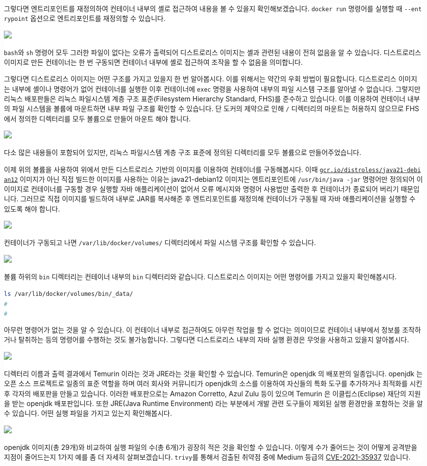 그렇다면 엔트리포인트를 재정의하여 컨테이너 내부의 셸로 접근하여 내용을 볼 수 있을지 확인해보겠습니다. <FontIcon icon="fas fa-terminal"/>`docker run` 명령어를 실행할 때 `--entrypoint` 옵션으로 엔트리포인트를 재정의할 수 있습니다.

![](https://yozm.wishket.com/media/news/2527/16.png)

`bash`와 `sh` 명령어 모두 그러한 파일이 없다는 오류가 출력되어 디스트로리스 이미지는 셸과 관련된 내용이 전혀 없음을 알 수 있습니다. 디스트로리스 이미지로 만든 컨테이너는 한 번 구동되면 컨테이너 내부에 셸로 접근하여 조작을 할 수 없음을 의미합니다.

그렇다면 디스트로리스 이미지는 어떤 구조를 가지고 있을지 한 번 알아봅시다. 이를 위해서는 약간의 우회 방법이 필요합니다. 디스트로리스 이미지는 내부에 셸이나 명령어가 없어 컨테이너를 실행한 이후 컨테이너에 `exec` 명령을 사용하여 내부의 파일 시스템 구조를 알아낼 수 없습니다. 그렇지만 리눅스 배포판들은 리눅스 파일시스템 계층 구조 표준(Filesystem Hierarchy Standard, FHS)를 준수하고 있습니다. 이를 이용하여 컨테이너 내부의 파일 시스템을 볼륨에 마운트하면 내부 파일 구조를 확인할 수 있습니다. 단 도커의 제약으로 인해 <FontIcon icon="fas fa-folder-open"/>`/` 디렉터리의 마운트는 허용하지 않으므로 FHS에서 정의한 디렉터리를 모두 볼륨으로 만들어 마운트 해야 합니다.

![](https://yozm.wishket.com/media/news/2527/17.png)

다소 많은 내용들이 포함되어 있지만, 리눅스 파일시스템 계층 구조 표준에 정의된 디렉터리를 모두 볼륨으로 만들어주었습니다.

이제 위의 볼륨을 사용하여 위에서 만든 디스트로리스 기반의 이미지를 이용하여 컨테이너를 구동해봅시다. 이때 [<FontIcon icon="fa-brands fa-google"/>`gcr.io/distroless/java21-debian12`](http://gcr.io/distroless/java21-debian12) 이미지가 아닌 직접 빌드한 이미지를 사용하는 이유는 java21-debian12 이미지는 엔트리포인트에 <FontIcon icon="fas fa-terminal"/>`/usr/bin/java -jar` 명령어만 정의되어 이 이미지로 컨테이너를 구동할 경우 실행할 자바 애플리케이션이 없어서 오류 메시지와 명령어 사용법만 출력한 후 컨테이너가 종료되어 버리기 때문입니다. 그러므로 직접 이미지를 빌드하여 내부로 JAR를 복사해준 후 엔트리포인트를 재정의해 컨테이너가 구동될 때 자바 애플리케이션을 실행할 수 있도록 해야 합니다.

![](https://yozm.wishket.com/media/news/2527/18.png)

컨테이너가 구동되고 나면 <FontIcon icon="fas fa-folder-open"/>`/var/lib/docker/volumes/` 디렉터리에서 파일 시스템 구조를 확인할 수 있습니다.

![](https://yozm.wishket.com/media/news/2527/19.png)

볼륨 하위의 <FontIcon icon="fas fa-folder-open"/>`bin` 디렉터리는 컨테이너 내부의 <FontIcon icon="fas fa-folder-open"/>`bin` 디렉터리와 같습니다. 디스트로리스 이미지는 어떤 명령어를 가지고 있을지 확인해봅시다.

```sh
ls /var/lib/docker/volumes/bin/_data/
#
# 
```

아무런 명령어가 없는 것을 알 수 있습니다. 이 컨테이너 내부로 접근하여도 아무런 작업을 할 수 없다는 의미이므로 컨테이너 내부에서 정보를 조작하거나 탈취하는 등의 명령어를 수행하는 것도 불가능합니다. 그렇다면 디스트로리스 내부의 자바 실행 환경은 무엇을 사용하고 있을지 알아봅시다.

![](https://yozm.wishket.com/media/news/2527/21.png)

디렉터리 이름과 출력 결과에서 Temurin 이라는 것과 JRE라는 것을 확인할 수 있습니다. Temurin은 openjdk 의 배포판의 일종입니다. openjdk 는 오픈 소스 프로젝트로 일종의 표준 역할을 하며 여러 회사와 커뮤니티가 openjdk의 소스를 이용하여 자신들의 특화 도구를 추가하거나 최적화를 시킨 후 각자의 배포판을 만들고 있습니다. 이러한 배포판으로는 Amazon Corretto, Azul Zulu 등이 있으며 Temurin 은 이클립스(Eclipse) 재단의 지원을 받는 openjdk 배포판입니다. 또한 JRE(Java Runtime Environment) 라는 부분에서 개발 관련 도구들이 제외된 실행 환경만을 포함하는 것을 알 수 있습니다. 어떤 실행 파일을 가지고 있는지 확인해봅시다.

![](https://yozm.wishket.com/media/news/2527/22.png)

openjdk 이미지(총 29개)와 비교하여 실행 파일의 수(총 6개)가 굉장히 적은 것을 확인할 수 있습니다. 이렇게 수가 줄어드는 것이 어떻게 공격받을 지점이 줄어드는지 1가지 예를 좀 더 자세히 살펴보겠습니다. `trivy`를 통해서 검출된 취약점 중에 Medium 등급의 [<FontIcon icon="fas fa-globe"/>CVE-2021-35937](https://cve.mitre.org/cgi-bin/cvename.cgi?name=CVE-2021-35937) 있습니다.

